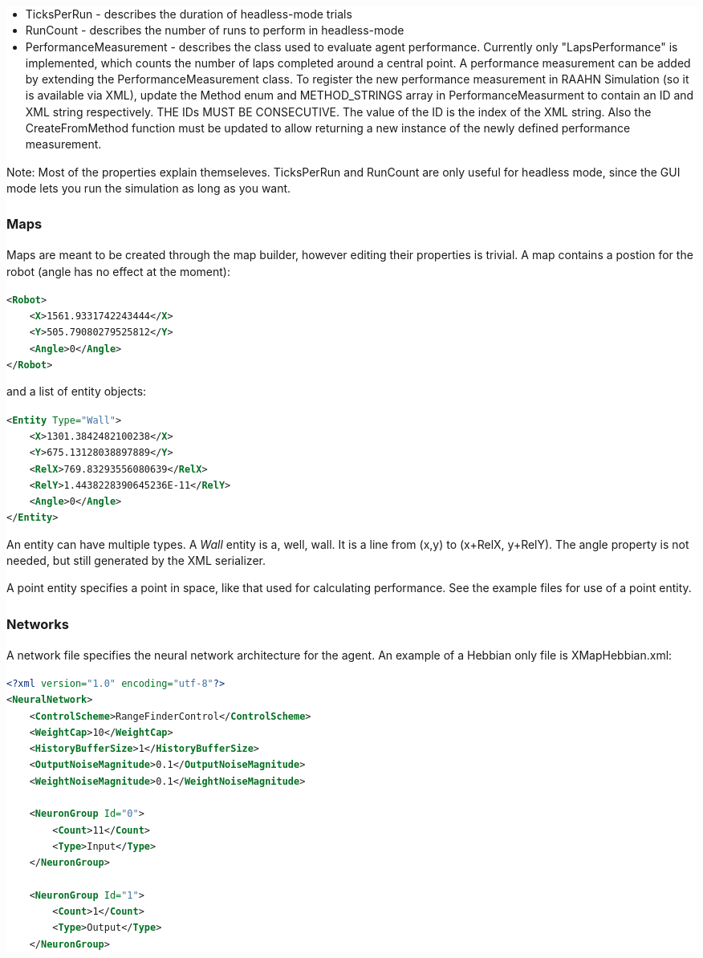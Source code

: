 * TicksPerRun - describes the duration of headless-mode trials
* RunCount - describes the number of runs to perform in headless-mode
* PerformanceMeasurement - describes the class used to evaluate agent performance. Currently only "LapsPerformance" is implemented, which counts the number of laps completed around a central point. A performance measurement can be added by extending the PerformanceMeasurement class. To register the new performance measurement in RAAHN Simulation (so it is available via XML), update the Method enum and METHOD_STRINGS array in PerformanceMeasurment to contain an ID and XML string respectively. THE IDs MUST BE CONSECUTIVE. The value of the ID is the index of the XML string. Also the CreateFromMethod function must be updated to allow returning a new instance of the newly defined performance measurement.

Note: Most of the properties explain themseleves. TicksPerRun and RunCount are only useful for headless mode, since the GUI mode lets you run the simulation as long as you want.

### Maps
Maps are meant to be created through the map builder, however editing their properties is trivial. A map contains a postion for the robot (angle has no effect at the moment):

```xml
<Robot>
	<X>1561.9331742243444</X>
	<Y>505.79080279525812</Y>
	<Angle>0</Angle>
</Robot>
```

and a list of entity objects:

```xml
<Entity Type="Wall">
	<X>1301.3842482100238</X>
	<Y>675.13128038897889</Y>
	<RelX>769.83293556080639</RelX>
	<RelY>1.4438228390645236E-11</RelY>
	<Angle>0</Angle>
</Entity>
```

An entity can have multiple types. A *Wall* entity is a, well, wall. It is a line from (x,y) to (x+RelX, y+RelY). The angle property is not needed, but still generated by the XML serializer.

A point entity specifies a point in space, like that used for calculating performance. See the example files for use of a point entity.

### Networks
A network file specifies the neural network architecture for the agent. An example of a Hebbian only file is XMapHebbian.xml:

```xml
<?xml version="1.0" encoding="utf-8"?>
<NeuralNetwork>
	<ControlScheme>RangeFinderControl</ControlScheme>
	<WeightCap>10</WeightCap>
	<HistoryBufferSize>1</HistoryBufferSize>
	<OutputNoiseMagnitude>0.1</OutputNoiseMagnitude>
	<WeightNoiseMagnitude>0.1</WeightNoiseMagnitude>

	<NeuronGroup Id="0">
		<Count>11</Count>
		<Type>Input</Type>
	</NeuronGroup>

	<NeuronGroup Id="1">
		<Count>1</Count>
		<Type>Output</Type>
	</NeuronGroup>

```